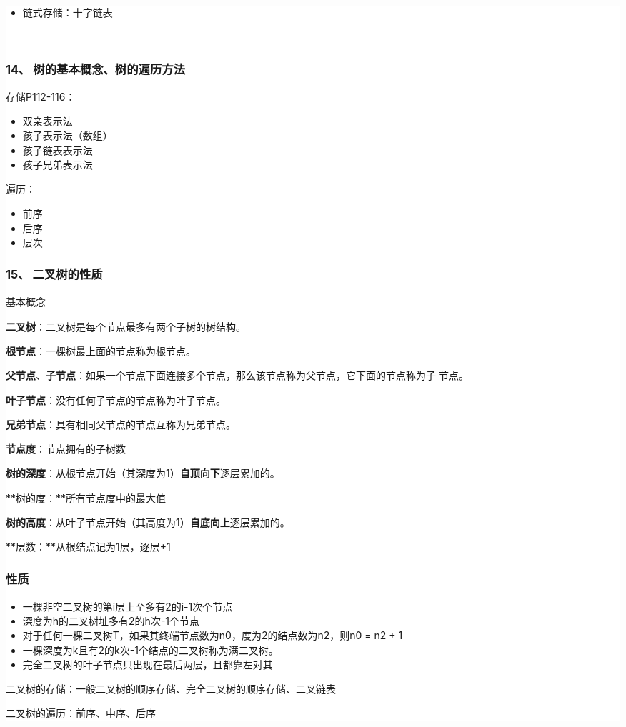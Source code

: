 - 链式存储：十字链表


​		

### 14、 树的基本概念、树的遍历方法

存储P112-116：

- 双亲表示法
- 孩子表示法（数组）
- 孩子链表表示法
- 孩子兄弟表示法



遍历：

- 前序
- 后序
- 层次

 

### 15、 二叉树的性质

基本概念

**二叉树**：二叉树是每个节点最多有两个子树的树结构。

**根节点**：一棵树最上面的节点称为根节点。

**父节点**、**子节点**：如果一个节点下面连接多个节点，那么该节点称为父节点，它下面的节点称为子 节点。

**叶子节点**：没有任何子节点的节点称为叶子节点。

**兄弟节点**：具有相同父节点的节点互称为兄弟节点。

**节点度**：节点拥有的子树数

**树的深度**：从根节点开始（其深度为1）**自顶向下**逐层累加的。

**树的度：**所有节点度中的最大值

**树的高度**：从叶子节点开始（其高度为1）**自底向上**逐层累加的。

**层数：**从根结点记为1层，逐层+1

### 性质

- 一棵非空二叉树的第i层上至多有2的i-1次个节点
- 深度为h的二叉树址多有2的h次-1个节点
- 对于任何一棵二叉树T，如果其终端节点数为n0，度为2的结点数为n2，则n0 = n2 + 1
- 一棵深度为k且有2的k次-1个结点的二叉树称为满二叉树。
- 完全二叉树的叶子节点只出现在最后两层，且都靠左对其



二叉树的存储：一般二叉树的顺序存储、完全二叉树的顺序存储、二叉链表

二叉树的遍历：前序、中序、后序    
